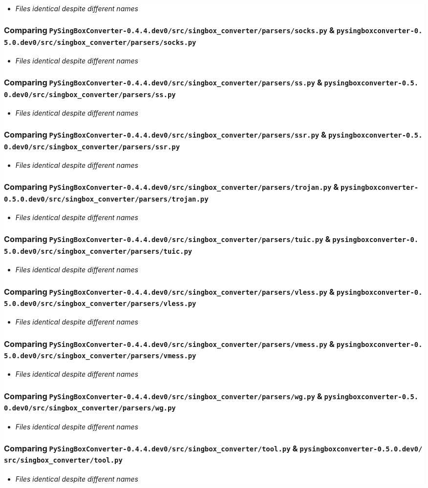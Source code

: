  * *Files identical despite different names*

### Comparing `PySingBoxConverter-0.4.4.dev0/src/singbox_converter/parsers/socks.py` & `pysingboxconverter-0.5.0.dev0/src/singbox_converter/parsers/socks.py`

 * *Files identical despite different names*

### Comparing `PySingBoxConverter-0.4.4.dev0/src/singbox_converter/parsers/ss.py` & `pysingboxconverter-0.5.0.dev0/src/singbox_converter/parsers/ss.py`

 * *Files identical despite different names*

### Comparing `PySingBoxConverter-0.4.4.dev0/src/singbox_converter/parsers/ssr.py` & `pysingboxconverter-0.5.0.dev0/src/singbox_converter/parsers/ssr.py`

 * *Files identical despite different names*

### Comparing `PySingBoxConverter-0.4.4.dev0/src/singbox_converter/parsers/trojan.py` & `pysingboxconverter-0.5.0.dev0/src/singbox_converter/parsers/trojan.py`

 * *Files identical despite different names*

### Comparing `PySingBoxConverter-0.4.4.dev0/src/singbox_converter/parsers/tuic.py` & `pysingboxconverter-0.5.0.dev0/src/singbox_converter/parsers/tuic.py`

 * *Files identical despite different names*

### Comparing `PySingBoxConverter-0.4.4.dev0/src/singbox_converter/parsers/vless.py` & `pysingboxconverter-0.5.0.dev0/src/singbox_converter/parsers/vless.py`

 * *Files identical despite different names*

### Comparing `PySingBoxConverter-0.4.4.dev0/src/singbox_converter/parsers/vmess.py` & `pysingboxconverter-0.5.0.dev0/src/singbox_converter/parsers/vmess.py`

 * *Files identical despite different names*

### Comparing `PySingBoxConverter-0.4.4.dev0/src/singbox_converter/parsers/wg.py` & `pysingboxconverter-0.5.0.dev0/src/singbox_converter/parsers/wg.py`

 * *Files identical despite different names*

### Comparing `PySingBoxConverter-0.4.4.dev0/src/singbox_converter/tool.py` & `pysingboxconverter-0.5.0.dev0/src/singbox_converter/tool.py`

 * *Files identical despite different names*

